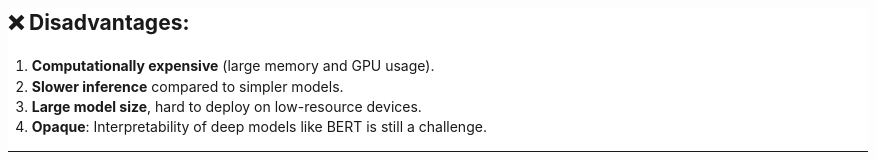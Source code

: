 ## ❌ **Disadvantages:**

1. **Computationally expensive** (large memory and GPU usage).
2. **Slower inference** compared to simpler models.
3. **Large model size**, hard to deploy on low-resource devices.
4. **Opaque**: Interpretability of deep models like BERT is still a challenge.

---

